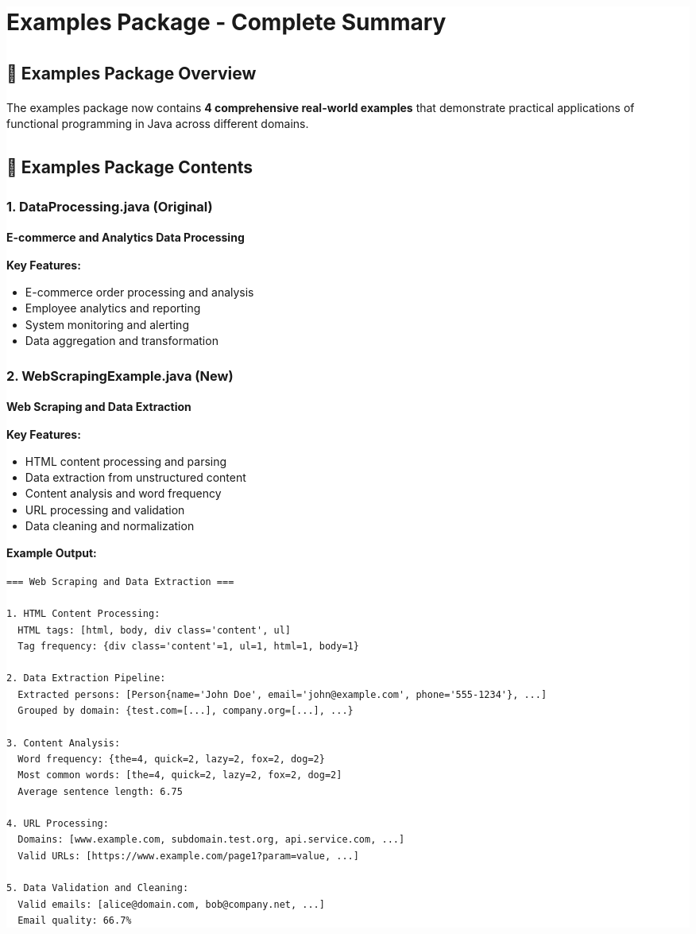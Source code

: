 # Examples Package - Complete Summary

## 🎯 Examples Package Overview

The examples package now contains **4 comprehensive real-world examples** that demonstrate practical applications of functional programming in Java across different domains.

## 📁 Examples Package Contents

### 1. **DataProcessing.java** (Original)
**E-commerce and Analytics Data Processing**

**Key Features:**
- E-commerce order processing and analysis
- Employee analytics and reporting
- System monitoring and alerting
- Data aggregation and transformation

### 2. **WebScrapingExample.java** (New)
**Web Scraping and Data Extraction**

**Key Features:**
- HTML content processing and parsing
- Data extraction from unstructured content
- Content analysis and word frequency
- URL processing and validation
- Data cleaning and normalization

**Example Output:**
```
=== Web Scraping and Data Extraction ===

1. HTML Content Processing:
  HTML tags: [html, body, div class='content', ul]
  Tag frequency: {div class='content'=1, ul=1, html=1, body=1}

2. Data Extraction Pipeline:
  Extracted persons: [Person{name='John Doe', email='john@example.com', phone='555-1234'}, ...]
  Grouped by domain: {test.com=[...], company.org=[...], ...}

3. Content Analysis:
  Word frequency: {the=4, quick=2, lazy=2, fox=2, dog=2}
  Most common words: [the=4, quick=2, lazy=2, fox=2, dog=2]
  Average sentence length: 6.75

4. URL Processing:
  Domains: [www.example.com, subdomain.test.org, api.service.com, ...]
  Valid URLs: [https://www.example.com/page1?param=value, ...]

5. Data Validation and Cleaning:
  Valid emails: [alice@domain.com, bob@company.net, ...]
  Email quality: 66.7%
```
